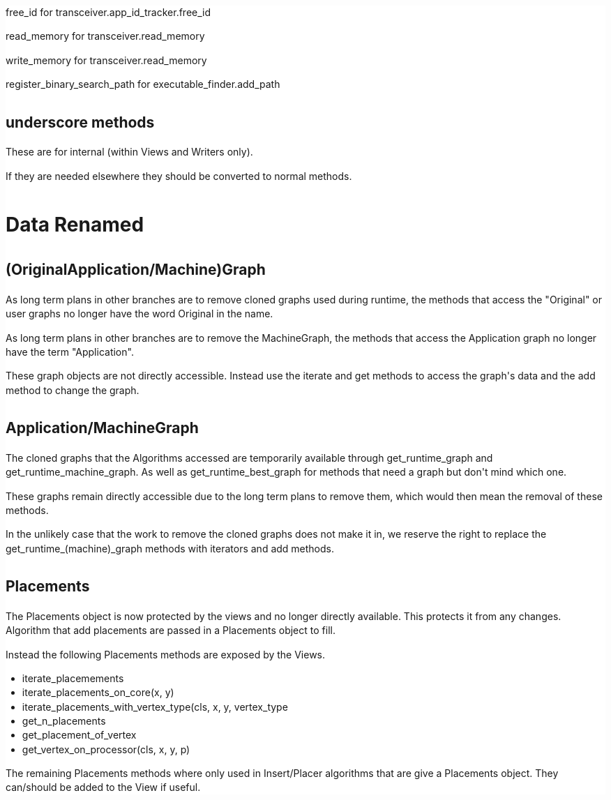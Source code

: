 free_id for transceiver.app_id_tracker.free_id

read_memory for transceiver.read_memory

write_memory for transceiver.read_memory

register_binary_search_path for executable_finder.add_path


underscore methods
------------------
These are for internal (within Views and Writers only).

If they are needed elsewhere they should be converted to normal methods.

Data Renamed
============
(OriginalApplication/Machine)Graph
----------------------------------
As long term plans in other branches are to remove cloned graphs used during runtime,
the methods that access the "Original" or user graphs no longer have the word Original in the name.

As long term plans in other branches are to remove the MachineGraph,
the methods that access the Application graph no longer have the term "Application".

These graph objects are not directly accessible. Instead use the iterate and get methods to
access the graph's data and the add method to change the graph.

Application/MachineGraph
------------------------
The cloned graphs that the Algorithms accessed are temporarily available through
get_runtime_graph and get_runtime_machine_graph.
As well as get_runtime_best_graph for methods that need a graph but don't mind which one.

These graphs remain directly accessible due to the long term plans to remove them,
which would then mean the removal of these methods.

In the unlikely case that the work to remove the cloned graphs does not make it in,
we reserve the right to replace the get_runtime_(machine)_graph methods with iterators and add methods.

Placements
----------
The Placements object is now protected by the views and no longer directly available.
This protects it from any changes.
Algorithm that add placements are passed in a Placements object to fill.

Instead the following Placements methods are exposed by the Views.

- iterate_placemements
- iterate_placements_on_core(x, y)
- iterate_placements_with_vertex_type(cls, x, y, vertex_type
- get_n_placements 
- get_placement_of_vertex
- get_vertex_on_processor(cls, x, y, p)

The remaining Placements methods where only used in Insert/Placer algorithms that are give a Placements object.
They can/should be added to the View if useful.
